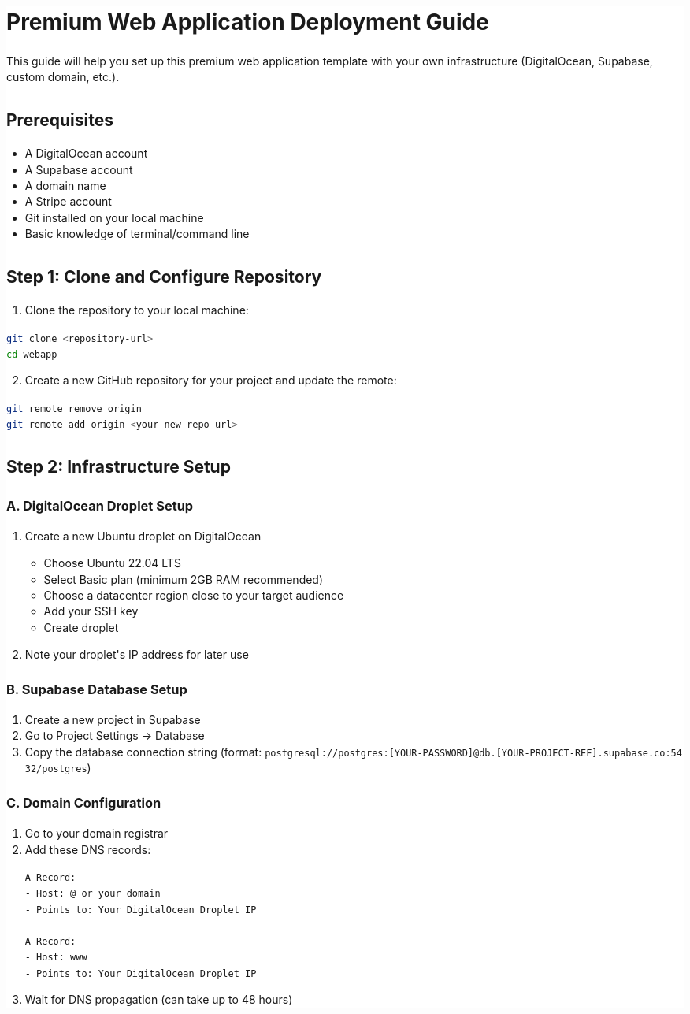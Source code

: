 # Premium Web Application Deployment Guide

This guide will help you set up this premium web application template with your own infrastructure (DigitalOcean, Supabase, custom domain, etc.).

## Prerequisites

- A DigitalOcean account
- A Supabase account
- A domain name
- A Stripe account
- Git installed on your local machine
- Basic knowledge of terminal/command line

## Step 1: Clone and Configure Repository

1. Clone the repository to your local machine:
```bash
git clone <repository-url>
cd webapp
```

2. Create a new GitHub repository for your project and update the remote:
```bash
git remote remove origin
git remote add origin <your-new-repo-url>
```

## Step 2: Infrastructure Setup

### A. DigitalOcean Droplet Setup
1. Create a new Ubuntu droplet on DigitalOcean
   - Choose Ubuntu 22.04 LTS
   - Select Basic plan (minimum 2GB RAM recommended)
   - Choose a datacenter region close to your target audience
   - Add your SSH key
   - Create droplet

2. Note your droplet's IP address for later use

### B. Supabase Database Setup
1. Create a new project in Supabase
2. Go to Project Settings → Database
3. Copy the database connection string (format: `postgresql://postgres:[YOUR-PASSWORD]@db.[YOUR-PROJECT-REF].supabase.co:5432/postgres`)

### C. Domain Configuration
1. Go to your domain registrar
2. Add these DNS records:
   ```
   A Record:
   - Host: @ or your domain
   - Points to: Your DigitalOcean Droplet IP

   A Record:
   - Host: www
   - Points to: Your DigitalOcean Droplet IP
   ```
3. Wait for DNS propagation (can take up to 48 hours)
